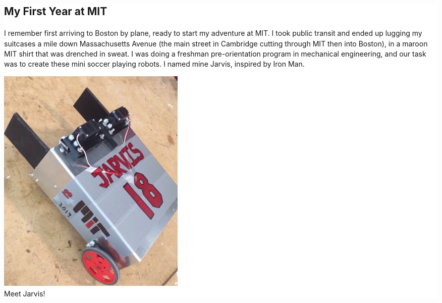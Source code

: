 ## My First Year at MIT

I remember first arriving to Boston by plane, ready to start my adventure at MIT. I took public transit and ended up lugging my suitcases a mile down Massachusetts Avenue (the main street in Cambridge cutting through MIT then into Boston), in a maroon MIT shirt that was drenched in sweat. I was doing a freshman pre-orientation program in mechanical engineering, and our task was to create these mini soccer playing robots. I named mine Jarvis, inspired by Iron Man.

<div class="graphic-container">
    <img src="/img/mit-blog/jarvis.jpeg" width="40%">
</div>
<div class="graphic-caption">
    Meet Jarvis!
</div>
